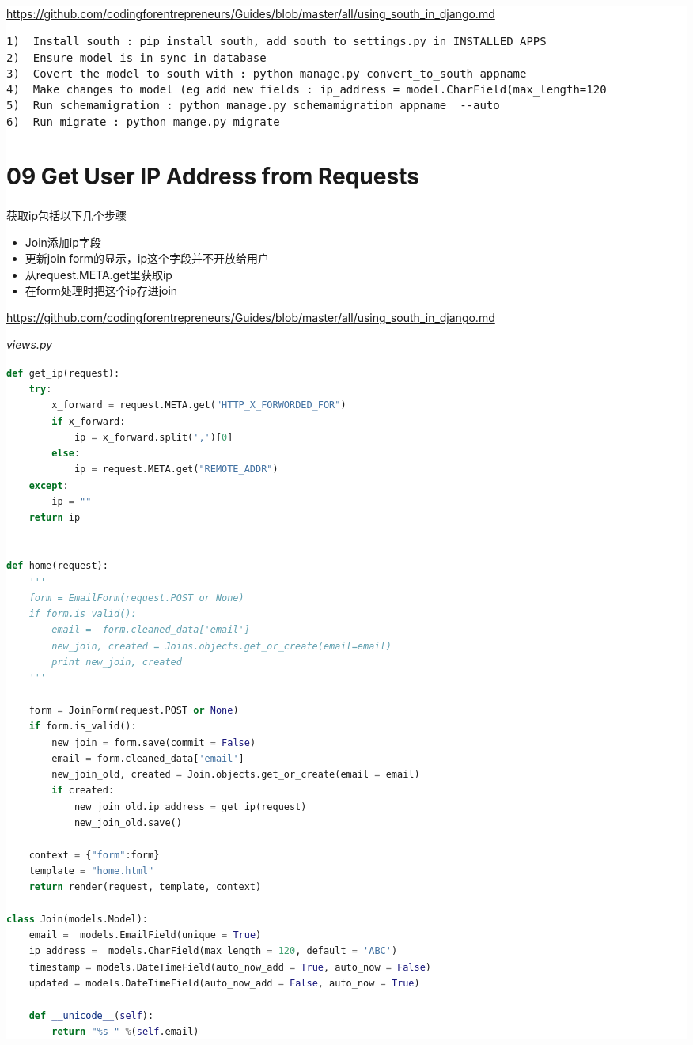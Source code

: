 https://github.com/codingforentrepreneurs/Guides/blob/master/all/using_south_in_django.md
<pre>
1)	Install south : pip install south, add south to settings.py in INSTALLED APPS
2)	Ensure model is in sync in database
3)	Covert the model to south with : python manage.py convert_to_south appname
4)	Make changes to model (eg add new fields : ip_address = model.CharField(max_length=120
5)	Run schemamigration : python manage.py schemamigration appname  --auto
6)	Run migrate : python mange.py migrate
</pre>

# 09 Get User IP Address from Requests
获取ip包括以下几个步骤
- Join添加ip字段
- 更新join form的显示，ip这个字段并不开放给用户
- 从request.META.get里获取ip
- 在form处理时把这个ip存进join

https://github.com/codingforentrepreneurs/Guides/blob/master/all/using_south_in_django.md

*views.py*
``` python
def get_ip(request):
	try:
		x_forward = request.META.get("HTTP_X_FORWORDED_FOR")
		if x_forward:
			ip = x_forward.split(',')[0]
		else:
			ip = request.META.get("REMOTE_ADDR")
	except:
		ip = ""
	return ip


def home(request):
	'''
	form = EmailForm(request.POST or None)
	if form.is_valid():
		email =  form.cleaned_data['email']
		new_join, created = Joins.objects.get_or_create(email=email)
		print new_join, created
	'''

	form = JoinForm(request.POST or None)
	if form.is_valid():
		new_join = form.save(commit = False)
		email = form.cleaned_data['email']
		new_join_old, created = Join.objects.get_or_create(email = email)
		if created:
			new_join_old.ip_address = get_ip(request)
			new_join_old.save()
		
	context = {"form":form}
	template = "home.html"
	return render(request, template, context)

class Join(models.Model):
	email =  models.EmailField(unique = True)
	ip_address =  models.CharField(max_length = 120, default = 'ABC')
	timestamp = models.DateTimeField(auto_now_add = True, auto_now = False)
	updated = models.DateTimeField(auto_now_add = False, auto_now = True)

	def __unicode__(self):
		return "%s " %(self.email)
```